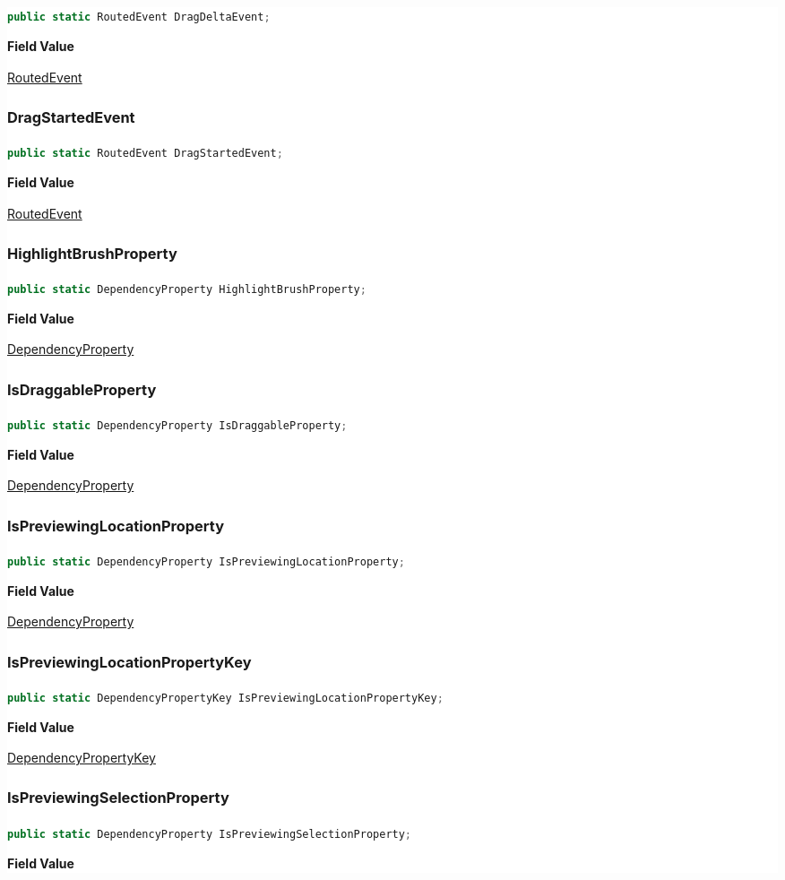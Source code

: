 ```csharp  
public static RoutedEvent DragDeltaEvent;  
```  
**Field Value**  
  
[RoutedEvent](https://docs.microsoft.com/en-us/dotnet/api/System.Windows.RoutedEvent)  
  
### DragStartedEvent  
  
```csharp  
public static RoutedEvent DragStartedEvent;  
```  
**Field Value**  
  
[RoutedEvent](https://docs.microsoft.com/en-us/dotnet/api/System.Windows.RoutedEvent)  
  
### HighlightBrushProperty  
  
```csharp  
public static DependencyProperty HighlightBrushProperty;  
```  
**Field Value**  
  
[DependencyProperty](https://docs.microsoft.com/en-us/dotnet/api/System.Windows.DependencyProperty)  
  
### IsDraggableProperty  
  
```csharp  
public static DependencyProperty IsDraggableProperty;  
```  
**Field Value**  
  
[DependencyProperty](https://docs.microsoft.com/en-us/dotnet/api/System.Windows.DependencyProperty)  
  
### IsPreviewingLocationProperty  
  
```csharp  
public static DependencyProperty IsPreviewingLocationProperty;  
```  
**Field Value**  
  
[DependencyProperty](https://docs.microsoft.com/en-us/dotnet/api/System.Windows.DependencyProperty)  
  
### IsPreviewingLocationPropertyKey  
  
```csharp  
public static DependencyPropertyKey IsPreviewingLocationPropertyKey;  
```  
**Field Value**  
  
[DependencyPropertyKey](https://docs.microsoft.com/en-us/dotnet/api/System.Windows.DependencyPropertyKey)  
  
### IsPreviewingSelectionProperty  
  
```csharp  
public static DependencyProperty IsPreviewingSelectionProperty;  
```  
**Field Value**  
  